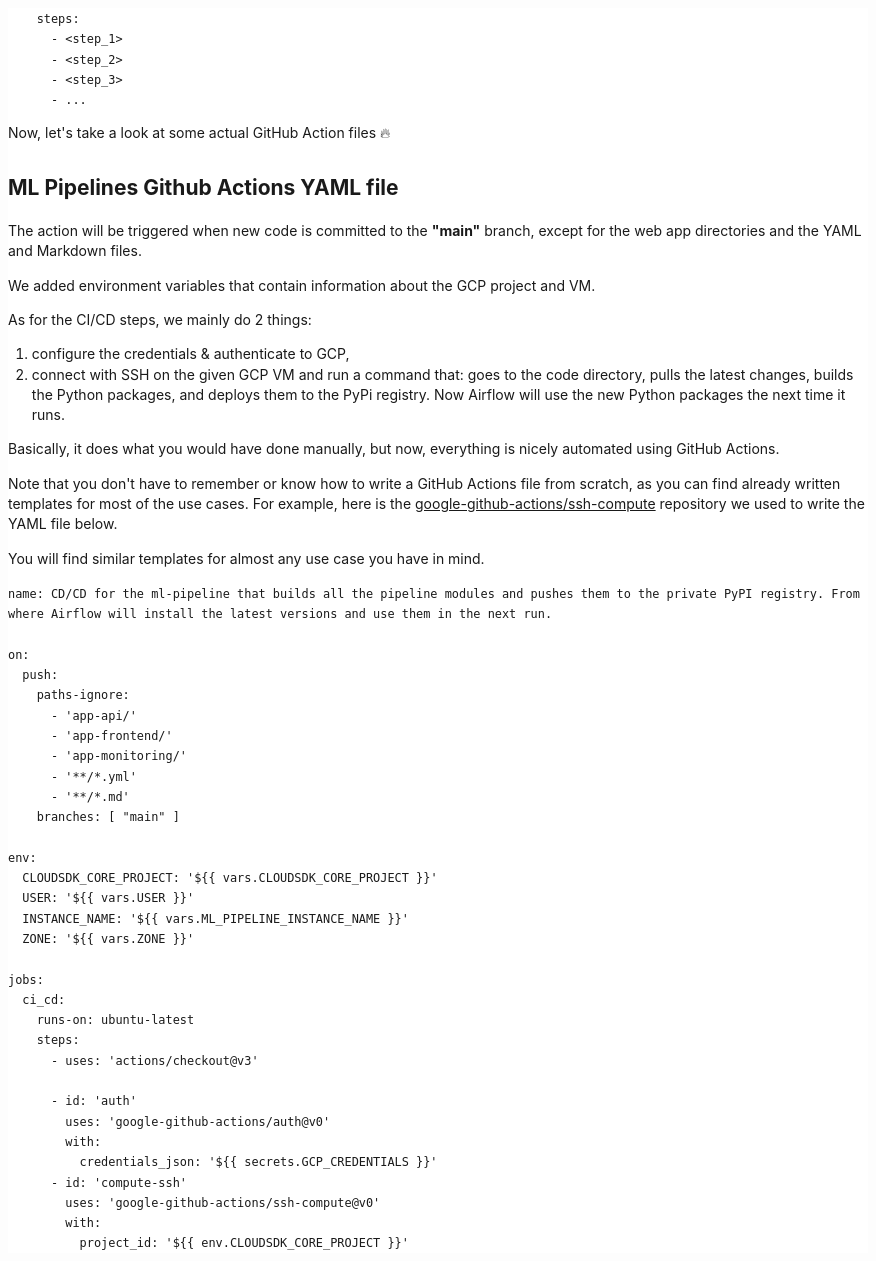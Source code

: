 ```
    steps:
      - <step_1>
      - <step_2>
      - <step_3>
      - ...
```
Now, let's take a look at some actual GitHub Action files 🔥

## ML Pipelines Github Actions YAML file

The action will be triggered when new code is committed to the **"main"** branch, except for the web app directories and the YAML and Markdown files.

We added environment variables that contain information about the GCP project and VM.

As for the CI/CD steps, we mainly do 2 things:

1. configure the credentials & authenticate to GCP,
2. connect with SSH on the given GCP VM and run a command that: goes to the code directory, pulls the latest changes, builds the Python packages, and deploys them to the PyPi registry. Now Airflow will use the new Python packages the next time it runs.

Basically, it does what you would have done manually, but now, everything is nicely automated using GitHub Actions.

Note that you don't have to remember or know how to write a GitHub Actions file from scratch, as you can find already written templates for most of the use cases. For example, here is the [google-github-actions/ssh-compute](https://github.com/google-github-actions/ssh-compute) repository we used to write the YAML file below.

You will find similar templates for almost any use case you have in mind.

```
name: CD/CD for the ml-pipeline that builds all the pipeline modules and pushes them to the private PyPI registry. From where Airflow will install the latest versions and use them in the next run.

on:
  push:
    paths-ignore:
      - 'app-api/'
      - 'app-frontend/'
      - 'app-monitoring/'
      - '**/*.yml'
      - '**/*.md'
    branches: [ "main" ]
    
env:
  CLOUDSDK_CORE_PROJECT: '${{ vars.CLOUDSDK_CORE_PROJECT }}'
  USER: '${{ vars.USER }}'
  INSTANCE_NAME: '${{ vars.ML_PIPELINE_INSTANCE_NAME }}'
  ZONE: '${{ vars.ZONE }}'

jobs:
  ci_cd:
    runs-on: ubuntu-latest
    steps:
      - uses: 'actions/checkout@v3'

      - id: 'auth'
        uses: 'google-github-actions/auth@v0'
        with:
          credentials_json: '${{ secrets.GCP_CREDENTIALS }}'
      - id: 'compute-ssh'
        uses: 'google-github-actions/ssh-compute@v0'
        with:
          project_id: '${{ env.CLOUDSDK_CORE_PROJECT }}'
```
